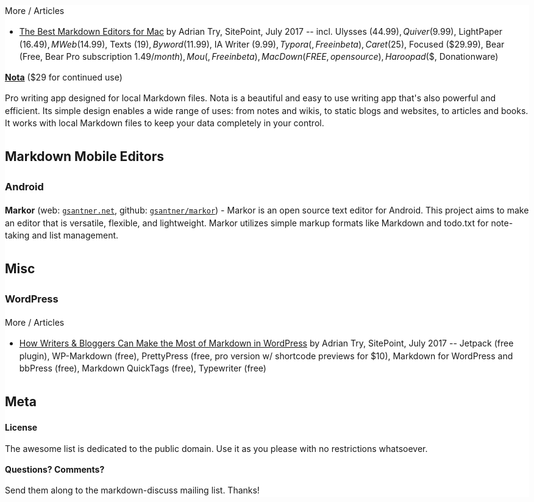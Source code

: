 More / Articles

- [The Best Markdown Editors for Mac](https://sitepoint.com/the-best-markdown-editors-for-mac) by Adrian Try, SitePoint, July 2017 -- incl. Ulysses ($44.99), Quiver ($9.99), LightPaper ($16.49), MWeb ($14.99), Texts ($19), Byword ($11.99), IA Writer ($9.99), Typora ($$, Free in beta), Caret ($25), Focused ($29.99), Bear (Free, Bear Pro subscription $1.49/month), Mou ($$, Free in beta),  MacDown (FREE, open source), Haroopad ($$, Donationware)

[**Nota**](https://nota.md) ($29 for continued use)

Pro writing app designed for local Markdown files. Nota is a beautiful and easy to use writing app that's also powerful and efficient. Its simple design enables a wide range of uses: from notes and wikis, to static blogs and websites, to articles and books. It works with local Markdown files to keep your data completely in your control.

## Markdown Mobile Editors
### Android

**Markor**
(web: [`gsantner.net`](https://gsantner.net/project/markor.html),
github: [`gsantner/markor`](https://github.com/gsantner/markor)) -
Markor is an open source text editor for Android. This project aims to make an editor that is versatile, flexible, and lightweight. Markor utilizes simple markup formats like Markdown and todo.txt for note-taking and list management.

## Misc

### WordPress

More / Articles

- [How Writers & Bloggers Can Make the Most of Markdown in WordPress](https://sitepoint.com/writers-bloggers-can-make-markdown-wordpress) by Adrian Try, SitePoint, July 2017 -- Jetpack (free plugin), WP-Markdown (free), PrettyPress (free, pro version w/ shortcode previews for $10),  Markdown for WordPress and bbPress (free), Markdown QuickTags (free), Typewriter (free)




## Meta

**License**

The awesome list is dedicated to the public domain. Use it as you please with no restrictions whatsoever.

**Questions? Comments?**

Send them along to the markdown-discuss mailing list. Thanks!

